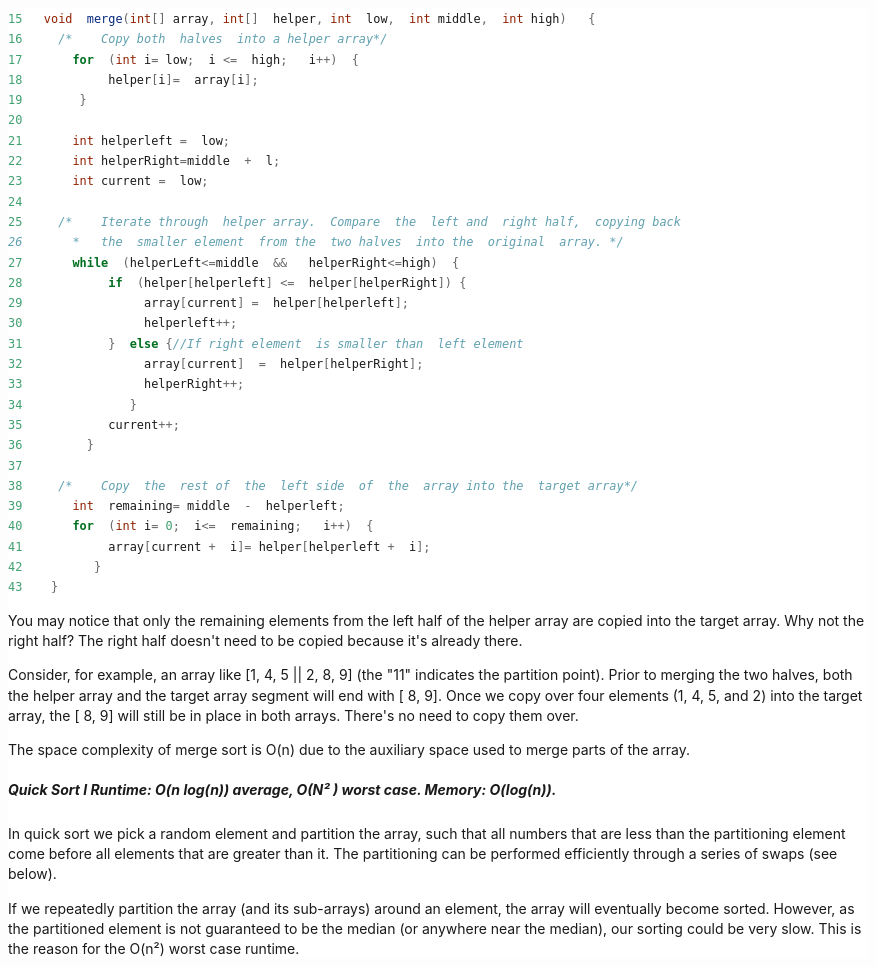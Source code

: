 ```java
15   void  merge(int[] array, int[]  helper, int  low,  int middle,  int high)   {
16     /*    Copy both  halves  into a helper array*/
17       for  (int i= low;  i <=  high;   i++)  {
18            helper[i]=  array[i];
19        }
20
21       int helperleft =  low;
22       int helperRight=middle  +  l;
23       int current =  low;
24
25     /*    Iterate through  helper array.  Compare  the  left and  right half,  copying back
26       *   the  smaller element  from the  two halves  into the  original  array. */
27       while  (helperLeft<=middle  &&   helperRight<=high)  {
28            if  (helper[helperleft] <=  helper[helperRight]) {
29                 array[current] =  helper[helperleft];
30                 helperleft++;
31            }  else {//If right element  is smaller than  left element
32                 array[current]  =  helper[helperRight];
33                 helperRight++;
34               }
35            current++;
36         }
37
38     /*    Copy  the  rest of  the  left side  of  the  array into the  target array*/
39       int  remaining= middle  -  helperleft;
40       for  (int i= 0;  i<=  remaining;   i++)  {
41            array[current +  i]= helper[helperleft +  i];
42          }
43    }
```

You may notice that only the remaining elements from the left half of the helper array are copied into the target array. Why not the right half? The right half doesn't need to be copied because it's already there. 

Consider, for example, an array like [1,   4,  5 ||  2,   8,   9]  (the "11" indicates the partition point). Prior to merging the two halves, both the helper array and the target array segment will end with [ 8,   9]. Once we copy over four elements (1,  4,   5, and 2) into the target array, the [ 8,   9] will still be in place in both arrays. There's no need to copy them over.

The space complexity of merge sort is O(n) due to the auxiliary space used to merge parts of the array.


##### Quick Sort  I  Runtime: O(n  log(n)) average, O(N² ) worst case. Memory: O(log(n)).

In quick sort we pick a random element and partition the array, such that all numbers that are less than the partitioning element come before all elements that are greater than it. The partitioning can be performed efficiently through a series of swaps (see below).

If we repeatedly partition the array (and its sub-arrays) around an element, the array will eventually become sorted. However, as the partitioned element is not guaranteed to be the median (or anywhere near the median), our sorting could be very slow. This is the reason for the O(n²) worst case runtime.
